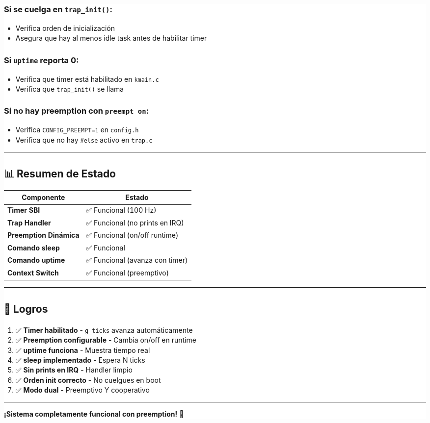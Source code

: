### Si se cuelga en `trap_init()`:
- Verifica orden de inicialización
- Asegura que hay al menos idle task antes de habilitar timer

### Si `uptime` reporta 0:
- Verifica que timer está habilitado en `kmain.c`
- Verifica que `trap_init()` se llama

### Si no hay preemption con `preempt on`:
- Verifica `CONFIG_PREEMPT=1` en `config.h`
- Verifica que no hay `#else` activo en `trap.c`

---

## 📊 Resumen de Estado

| Componente | Estado |
|------------|--------|
| **Timer SBI** | ✅ Funcional (100 Hz) |
| **Trap Handler** | ✅ Funcional (no prints en IRQ) |
| **Preemption Dinámica** | ✅ Funcional (on/off runtime) |
| **Comando sleep** | ✅ Funcional |
| **Comando uptime** | ✅ Funcional (avanza con timer) |
| **Context Switch** | ✅ Funcional (preemptivo) |

---

## 🎉 Logros

1. ✅ **Timer habilitado** - `g_ticks` avanza automáticamente
2. ✅ **Preemption configurable** - Cambia on/off en runtime
3. ✅ **uptime funciona** - Muestra tiempo real
4. ✅ **sleep implementado** - Espera N ticks
5. ✅ **Sin prints en IRQ** - Handler limpio
6. ✅ **Orden init correcto** - No cuelgues en boot
7. ✅ **Modo dual** - Preemptivo Y cooperativo

---

**¡Sistema completamente funcional con preemption!** 🚀


